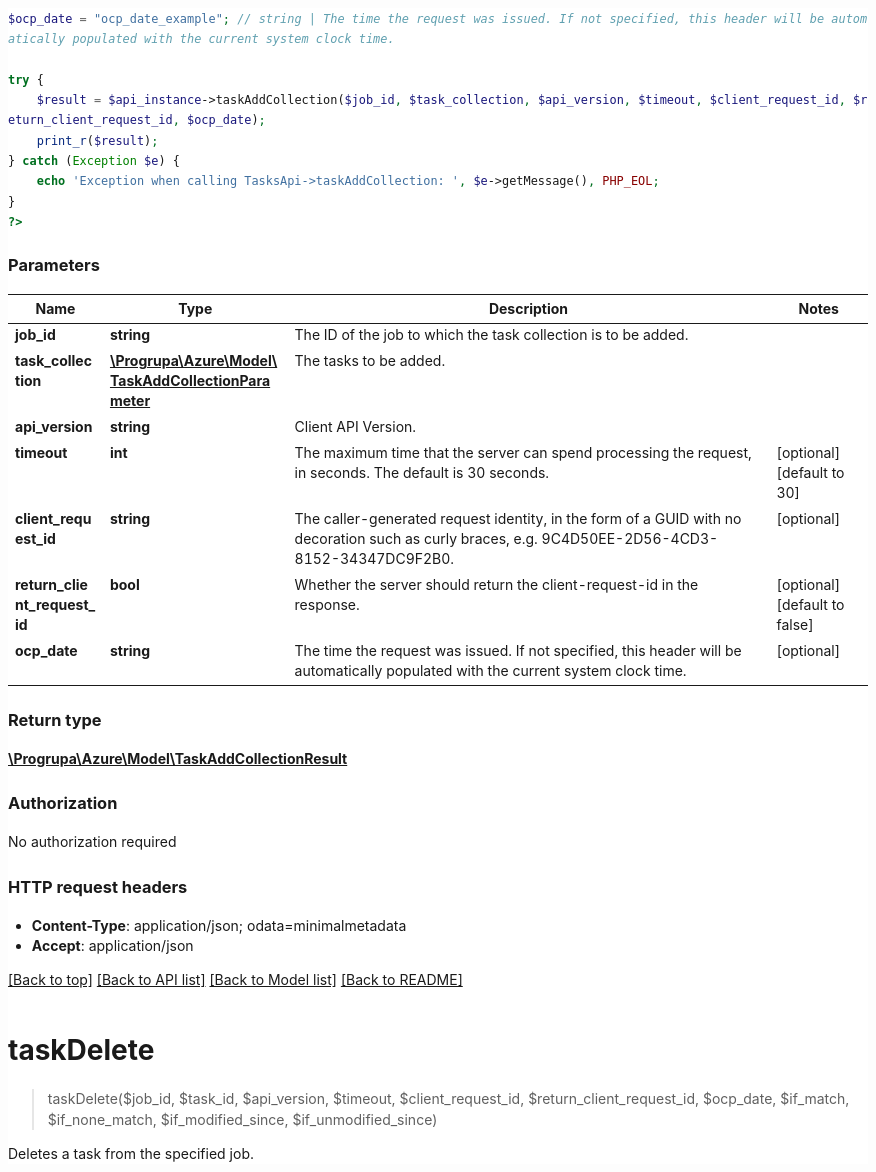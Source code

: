```php
$ocp_date = "ocp_date_example"; // string | The time the request was issued. If not specified, this header will be automatically populated with the current system clock time.

try {
    $result = $api_instance->taskAddCollection($job_id, $task_collection, $api_version, $timeout, $client_request_id, $return_client_request_id, $ocp_date);
    print_r($result);
} catch (Exception $e) {
    echo 'Exception when calling TasksApi->taskAddCollection: ', $e->getMessage(), PHP_EOL;
}
?>
```

### Parameters

Name | Type | Description  | Notes
------------- | ------------- | ------------- | -------------
 **job_id** | **string**| The ID of the job to which the task collection is to be added. |
 **task_collection** | [**\Progrupa\Azure\Model\TaskAddCollectionParameter**](../Model/\Progrupa\Azure\Model\TaskAddCollectionParameter.md)| The tasks to be added. |
 **api_version** | **string**| Client API Version. |
 **timeout** | **int**| The maximum time that the server can spend processing the request, in seconds. The default is 30 seconds. | [optional] [default to 30]
 **client_request_id** | **string**| The caller-generated request identity, in the form of a GUID with no decoration such as curly braces, e.g. 9C4D50EE-2D56-4CD3-8152-34347DC9F2B0. | [optional]
 **return_client_request_id** | **bool**| Whether the server should return the client-request-id in the response. | [optional] [default to false]
 **ocp_date** | **string**| The time the request was issued. If not specified, this header will be automatically populated with the current system clock time. | [optional]

### Return type

[**\Progrupa\Azure\Model\TaskAddCollectionResult**](../Model/TaskAddCollectionResult.md)

### Authorization

No authorization required

### HTTP request headers

 - **Content-Type**: application/json; odata=minimalmetadata
 - **Accept**: application/json

[[Back to top]](#) [[Back to API list]](../../README.md#documentation-for-api-endpoints) [[Back to Model list]](../../README.md#documentation-for-models) [[Back to README]](../../README.md)

# **taskDelete**
> taskDelete($job_id, $task_id, $api_version, $timeout, $client_request_id, $return_client_request_id, $ocp_date, $if_match, $if_none_match, $if_modified_since, $if_unmodified_since)

Deletes a task from the specified job.
